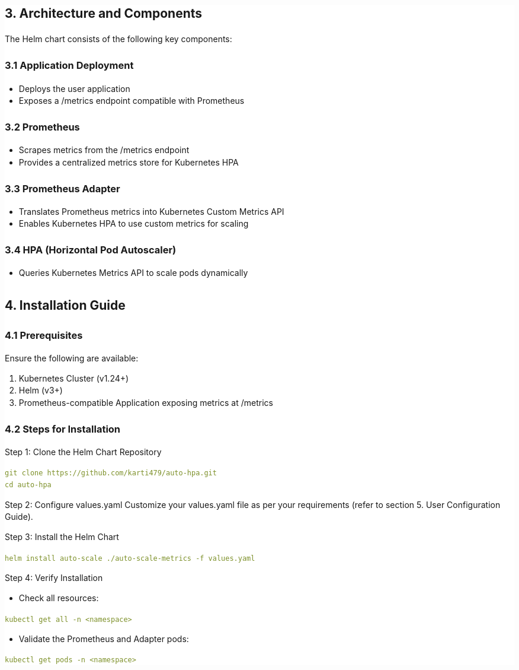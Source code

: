 
## 3. Architecture and Components

The Helm chart consists of the following key components:

### 3.1 Application Deployment
- Deploys the user application
- Exposes a /metrics endpoint compatible with Prometheus

### 3.2 Prometheus
- Scrapes metrics from the /metrics endpoint
- Provides a centralized metrics store for Kubernetes HPA

### 3.3 Prometheus Adapter
- Translates Prometheus metrics into Kubernetes Custom Metrics API
- Enables Kubernetes HPA to use custom metrics for scaling

### 3.4 HPA (Horizontal Pod Autoscaler)
- Queries Kubernetes Metrics API to scale pods dynamically

## 4. Installation Guide

### 4.1 Prerequisites
Ensure the following are available:
1. Kubernetes Cluster (v1.24+)
2. Helm (v3+)
3. Prometheus-compatible Application exposing metrics at /metrics

### 4.2 Steps for Installation

Step 1: Clone the Helm Chart Repository

```yaml
git clone https://github.com/karti479/auto-hpa.git
cd auto-hpa
```

Step 2: Configure values.yaml
Customize your values.yaml file as per your requirements (refer to section 5. User Configuration Guide).

Step 3: Install the Helm Chart
```yaml
helm install auto-scale ./auto-scale-metrics -f values.yaml
```

Step 4: Verify Installation
- Check all resources:
```yaml
kubectl get all -n <namespace>
```
- Validate the Prometheus and Adapter pods:
```yaml
kubectl get pods -n <namespace>
```
